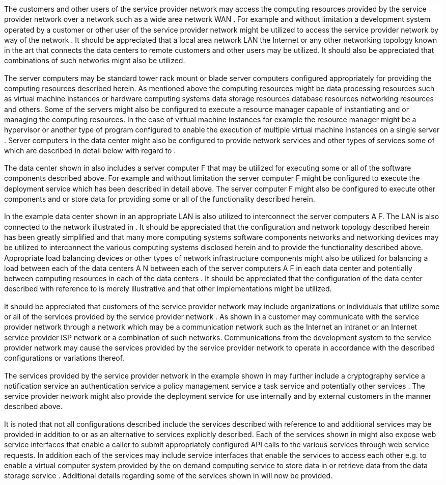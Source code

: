 The customers and other users of the service provider network may access the computing resources provided by the service provider network over a network such as a wide area network WAN . For example and without limitation a development system operated by a customer or other user of the service provider network might be utilized to access the service provider network by way of the network . It should be appreciated that a local area network LAN the Internet or any other networking topology known in the art that connects the data centers to remote customers and other users may be utilized. It should also be appreciated that combinations of such networks might also be utilized.

The server computers may be standard tower rack mount or blade server computers configured appropriately for providing the computing resources described herein. As mentioned above the computing resources might be data processing resources such as virtual machine instances or hardware computing systems data storage resources database resources networking resources and others. Some of the servers might also be configured to execute a resource manager capable of instantiating and or managing the computing resources. In the case of virtual machine instances for example the resource manager might be a hypervisor or another type of program configured to enable the execution of multiple virtual machine instances on a single server . Server computers in the data center might also be configured to provide network services and other types of services some of which are described in detail below with regard to .

The data center shown in also includes a server computer F that may be utilized for executing some or all of the software components described above. For example and without limitation the server computer F might be configured to execute the deployment service which has been described in detail above. The server computer F might also be configured to execute other components and or store data for providing some or all of the functionality described herein.

In the example data center shown in an appropriate LAN is also utilized to interconnect the server computers A F. The LAN is also connected to the network illustrated in . It should be appreciated that the configuration and network topology described herein has been greatly simplified and that many more computing systems software components networks and networking devices may be utilized to interconnect the various computing systems disclosed herein and to provide the functionality described above. Appropriate load balancing devices or other types of network infrastructure components might also be utilized for balancing a load between each of the data centers A N between each of the server computers A F in each data center and potentially between computing resources in each of the data centers . It should be appreciated that the configuration of the data center described with reference to is merely illustrative and that other implementations might be utilized.

It should be appreciated that customers of the service provider network may include organizations or individuals that utilize some or all of the services provided by the service provider network . As shown in a customer may communicate with the service provider network through a network which may be a communication network such as the Internet an intranet or an Internet service provider ISP network or a combination of such networks. Communications from the development system to the service provider network may cause the services provided by the service provider network to operate in accordance with the described configurations or variations thereof.

The services provided by the service provider network in the example shown in may further include a cryptography service a notification service an authentication service a policy management service a task service and potentially other services . The service provider network might also provide the deployment service for use internally and by external customers in the manner described above.

It is noted that not all configurations described include the services described with reference to and additional services may be provided in addition to or as an alternative to services explicitly described. Each of the services shown in might also expose web service interfaces that enable a caller to submit appropriately configured API calls to the various services through web service requests. In addition each of the services may include service interfaces that enable the services to access each other e.g. to enable a virtual computer system provided by the on demand computing service to store data in or retrieve data from the data storage service . Additional details regarding some of the services shown in will now be provided.
